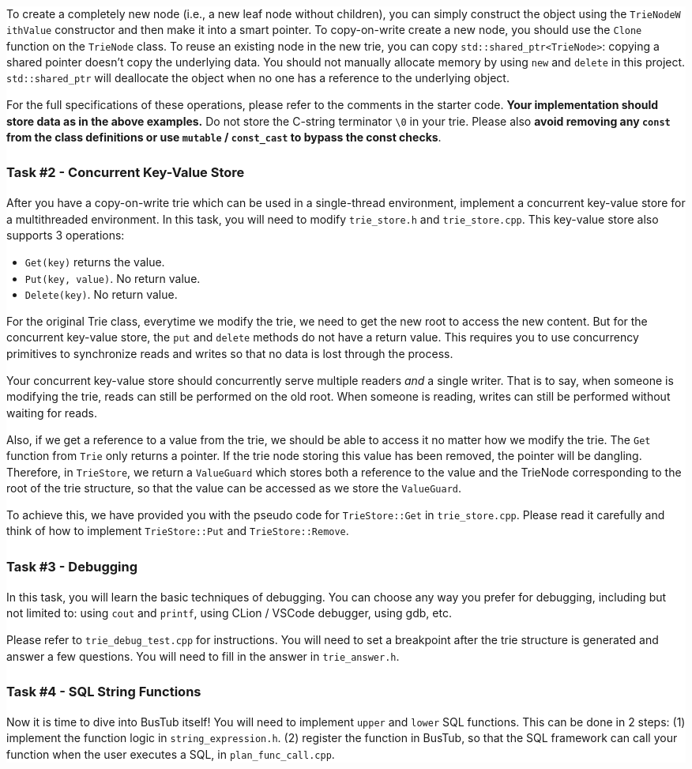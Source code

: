 To create a completely new node (i.e., a new leaf node without children), you can simply construct the object using the `TrieNodeWithValue` constructor and then make it into a smart pointer. To copy-on-write create a new node, you should use the `Clone` function on the `TrieNode` class. To reuse an existing node in the new trie, you can copy `std::shared_ptr<TrieNode>`: copying a shared pointer doesn’t copy the underlying data. You should not manually allocate memory by using `new` and `delete` in this project. `std::shared_ptr` will deallocate the object when no one has a reference to the underlying object.

For the full specifications of these operations, please refer to the comments in the starter code. **Your implementation should store data as in the above examples.** Do not store the C-string terminator `\0` in your trie. Please also **avoid removing any `const` from the class definitions or use `mutable` / `const_cast` to bypass the const checks**.

### Task #2 - Concurrent Key-Value Store

After you have a copy-on-write trie which can be used in a single-thread environment, implement a concurrent key-value store for a multithreaded environment. In this task, you will need to modify `trie_store.h` and `trie_store.cpp`. This key-value store also supports 3 operations:

* `Get(key)` returns the value.
* `Put(key, value)`. No return value.
* `Delete(key)`. No return value.

For the original Trie class, everytime we modify the trie, we need to get the new root to access the new content. But for the concurrent key-value store, the `put` and `delete` methods do not have a return value. This requires you to use concurrency primitives to synchronize reads and writes so that no data is lost through the process.

Your concurrent key-value store should concurrently serve multiple readers _and_ a single writer. That is to say, when someone is modifying the trie, reads can still be performed on the old root. When someone is reading, writes can still be performed without waiting for reads.

Also, if we get a reference to a value from the trie, we should be able to access it no matter how we modify the trie. The `Get` function from `Trie` only returns a pointer. If the trie node storing this value has been removed, the pointer will be dangling. Therefore, in `TrieStore`, we return a `ValueGuard` which stores both a reference to the value and the TrieNode corresponding to the root of the trie structure, so that the value can be accessed as we store the `ValueGuard`.

To achieve this, we have provided you with the pseudo code for `TrieStore::Get` in `trie_store.cpp`. Please read it carefully and think of how to implement `TrieStore::Put` and `TrieStore::Remove`.

### Task #3 - Debugging

In this task, you will learn the basic techniques of debugging. You can choose any way you prefer for debugging, including but not limited to: using `cout` and `printf`, using CLion / VSCode debugger, using gdb, etc.

Please refer to `trie_debug_test.cpp` for instructions. You will need to set a breakpoint after the trie structure is generated and answer a few questions. You will need to fill in the answer in `trie_answer.h`.

### Task #4 - SQL String Functions

Now it is time to dive into BusTub itself! You will need to implement `upper` and `lower` SQL functions. This can be done in 2 steps: (1) implement the function logic in `string_expression.h`. (2) register the function in BusTub, so that the SQL framework can call your function when the user executes a SQL, in `plan_func_call.cpp`.
